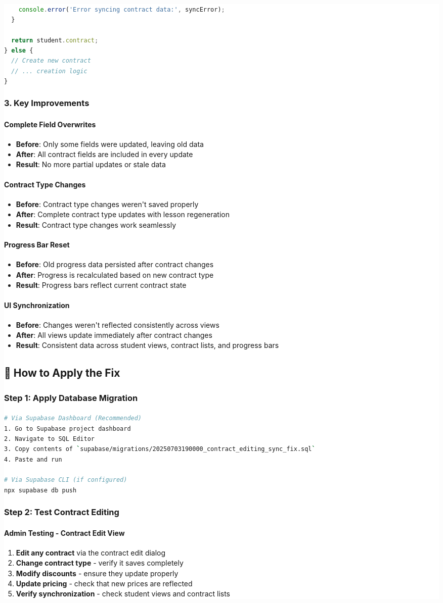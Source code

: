 ```typescript
    console.error('Error syncing contract data:', syncError);
  }

  return student.contract;
} else {
  // Create new contract
  // ... creation logic
}
```

### **3. Key Improvements**

#### **Complete Field Overwrites**
- **Before**: Only some fields were updated, leaving old data
- **After**: All contract fields are included in every update
- **Result**: No more partial updates or stale data

#### **Contract Type Changes**
- **Before**: Contract type changes weren't saved properly
- **After**: Complete contract type updates with lesson regeneration
- **Result**: Contract type changes work seamlessly

#### **Progress Bar Reset**
- **Before**: Old progress data persisted after contract changes
- **After**: Progress is recalculated based on new contract type
- **Result**: Progress bars reflect current contract state

#### **UI Synchronization**
- **Before**: Changes weren't reflected consistently across views
- **After**: All views update immediately after contract changes
- **Result**: Consistent data across student views, contract lists, and progress bars

## 🔧 **How to Apply the Fix**

### **Step 1: Apply Database Migration**
```bash
# Via Supabase Dashboard (Recommended)
1. Go to Supabase project dashboard
2. Navigate to SQL Editor
3. Copy contents of `supabase/migrations/20250703190000_contract_editing_sync_fix.sql`
4. Paste and run

# Via Supabase CLI (if configured)
npx supabase db push
```

### **Step 2: Test Contract Editing**

#### **Admin Testing - Contract Edit View**
1. **Edit any contract** via the contract edit dialog
2. **Change contract type** - verify it saves completely
3. **Modify discounts** - ensure they update properly
4. **Update pricing** - check that new prices are reflected
5. **Verify synchronization** - check student views and contract lists
